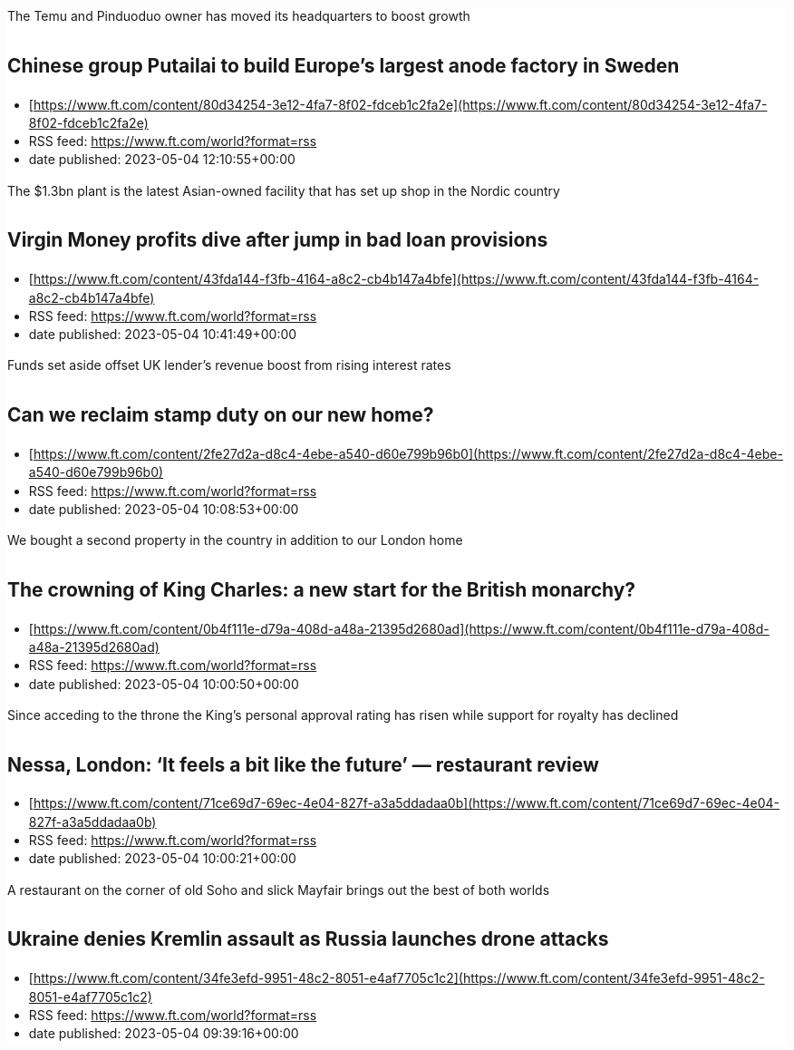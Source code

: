 The Temu and Pinduoduo owner has moved its headquarters to boost growth

## Chinese group Putailai to build Europe’s largest anode factory in Sweden
 - [https://www.ft.com/content/80d34254-3e12-4fa7-8f02-fdceb1c2fa2e](https://www.ft.com/content/80d34254-3e12-4fa7-8f02-fdceb1c2fa2e)
 - RSS feed: https://www.ft.com/world?format=rss
 - date published: 2023-05-04 12:10:55+00:00

The $1.3bn plant is the latest Asian-owned facility that has set up shop in the Nordic country

## Virgin Money profits dive after jump in bad loan provisions
 - [https://www.ft.com/content/43fda144-f3fb-4164-a8c2-cb4b147a4bfe](https://www.ft.com/content/43fda144-f3fb-4164-a8c2-cb4b147a4bfe)
 - RSS feed: https://www.ft.com/world?format=rss
 - date published: 2023-05-04 10:41:49+00:00

Funds set aside offset UK lender’s revenue boost from rising interest rates

## Can we reclaim stamp duty on our new home?
 - [https://www.ft.com/content/2fe27d2a-d8c4-4ebe-a540-d60e799b96b0](https://www.ft.com/content/2fe27d2a-d8c4-4ebe-a540-d60e799b96b0)
 - RSS feed: https://www.ft.com/world?format=rss
 - date published: 2023-05-04 10:08:53+00:00

We bought a second property in the country in addition to our London home

## The crowning of King Charles: a new start for the British monarchy?
 - [https://www.ft.com/content/0b4f111e-d79a-408d-a48a-21395d2680ad](https://www.ft.com/content/0b4f111e-d79a-408d-a48a-21395d2680ad)
 - RSS feed: https://www.ft.com/world?format=rss
 - date published: 2023-05-04 10:00:50+00:00

Since acceding to the throne the King’s personal approval rating has risen while support for royalty has declined

## Nessa, London: ‘It feels a bit like the future’ — restaurant review
 - [https://www.ft.com/content/71ce69d7-69ec-4e04-827f-a3a5ddadaa0b](https://www.ft.com/content/71ce69d7-69ec-4e04-827f-a3a5ddadaa0b)
 - RSS feed: https://www.ft.com/world?format=rss
 - date published: 2023-05-04 10:00:21+00:00

A restaurant on the corner of old Soho and slick Mayfair brings out the best of both worlds

## Ukraine denies Kremlin assault as Russia launches drone attacks
 - [https://www.ft.com/content/34fe3efd-9951-48c2-8051-e4af7705c1c2](https://www.ft.com/content/34fe3efd-9951-48c2-8051-e4af7705c1c2)
 - RSS feed: https://www.ft.com/world?format=rss
 - date published: 2023-05-04 09:39:16+00:00
